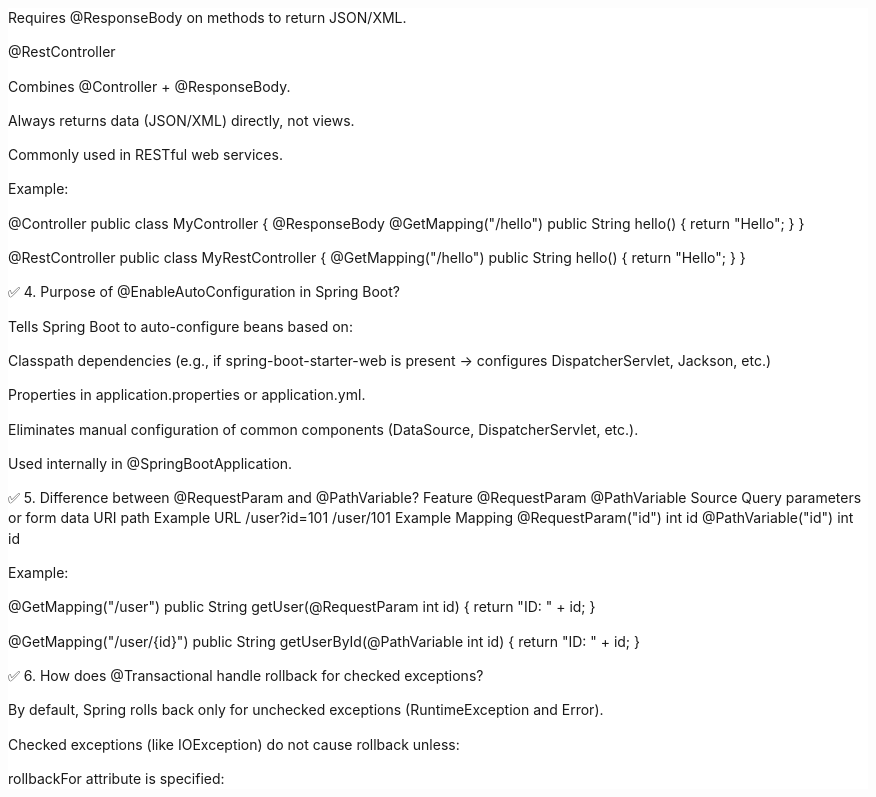 Requires @ResponseBody on methods to return JSON/XML.

@RestController

Combines @Controller + @ResponseBody.

Always returns data (JSON/XML) directly, not views.

Commonly used in RESTful web services.

Example:

@Controller
public class MyController {
    @ResponseBody
    @GetMapping("/hello")
    public String hello() { return "Hello"; }
}

@RestController
public class MyRestController {
    @GetMapping("/hello")
    public String hello() { return "Hello"; }
}

✅ 4. Purpose of @EnableAutoConfiguration in Spring Boot?

Tells Spring Boot to auto-configure beans based on:

Classpath dependencies (e.g., if spring-boot-starter-web is present → configures DispatcherServlet, Jackson, etc.)

Properties in application.properties or application.yml.

Eliminates manual configuration of common components (DataSource, DispatcherServlet, etc.).

Used internally in @SpringBootApplication.

✅ 5. Difference between @RequestParam and @PathVariable?
Feature	@RequestParam	@PathVariable
Source	Query parameters or form data	URI path
Example URL	/user?id=101	/user/101
Example Mapping	@RequestParam("id") int id	@PathVariable("id") int id

Example:

@GetMapping("/user")
public String getUser(@RequestParam int id) { return "ID: " + id; }

@GetMapping("/user/{id}")
public String getUserById(@PathVariable int id) { return "ID: " + id; }


✅ 6. How does @Transactional handle rollback for checked exceptions?

By default, Spring rolls back only for unchecked exceptions (RuntimeException and Error).

Checked exceptions (like IOException) do not cause rollback unless:

rollbackFor attribute is specified:
